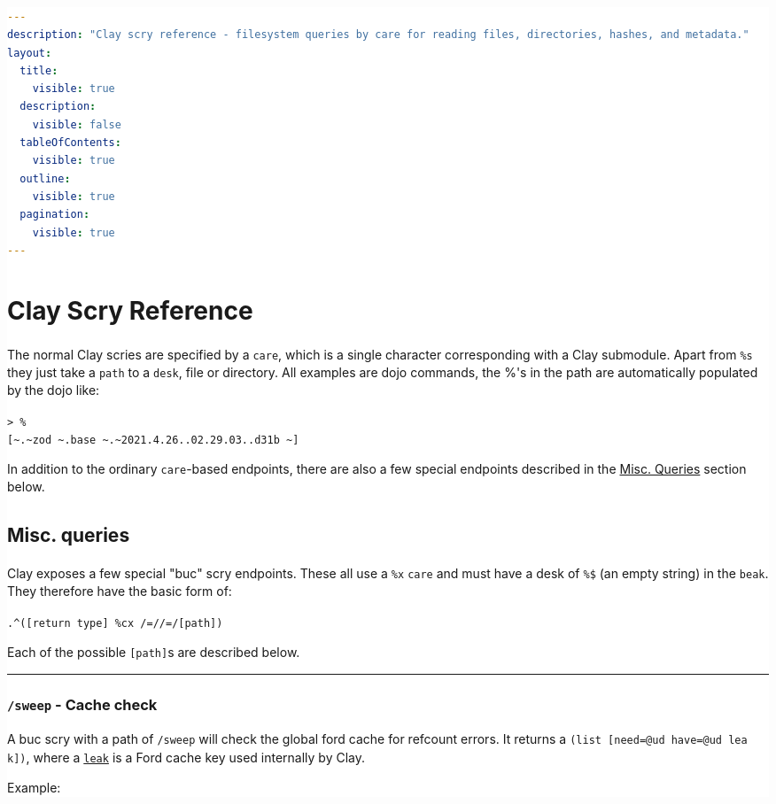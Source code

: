 ```yaml
---
description: "Clay scry reference - filesystem queries by care for reading files, directories, hashes, and metadata."
layout:
  title:
    visible: true
  description:
    visible: false
  tableOfContents:
    visible: true
  outline:
    visible: true
  pagination:
    visible: true
---
```


# Clay Scry Reference

The normal Clay scries are specified by a `care`, which is a single character corresponding with a Clay submodule. Apart from `%s` they just take a `path` to a `desk`, file or directory. All examples are dojo commands, the %'s in the path are automatically populated by the dojo like:

```
> %
[~.~zod ~.base ~.~2021.4.26..02.29.03..d31b ~]
```

In addition to the ordinary `care`-based endpoints, there are also a few special endpoints described in the [Misc. Queries](scry.md#misc-queries) section below.

## Misc. queries <a href="#misc-queries" id="misc-queries"></a>

Clay exposes a few special "buc" scry endpoints. These all use a `%x` `care` and must have a desk of `%$` (an empty string) in the `beak`. They therefore have the basic form of:

```
.^([return type] %cx /=//=/[path])
```

Each of the possible `[path]`s are described below.

***

### `/sweep` - Cache check <a href="#sweep---cache-check" id="sweep---cache-check"></a>

A buc scry with a path of `/sweep` will check the global ford cache for refcount errors. It returns a `(list [need=@ud have=@ud leak])`, where a [`leak`](data-types.md#leak) is a Ford cache key used internally by Clay.

Example:
